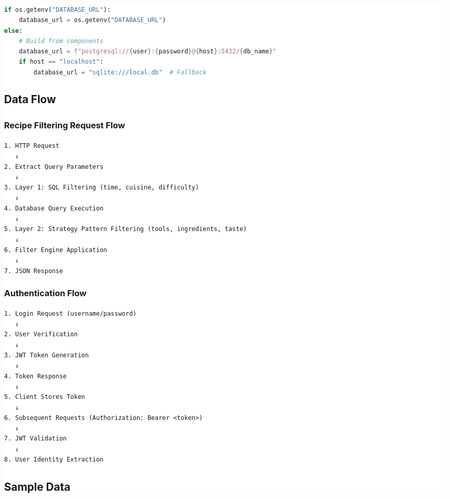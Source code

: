 ```python
if os.getenv("DATABASE_URL"):
    database_url = os.getenv("DATABASE_URL")
else:
    # Build from components
    database_url = f"postgresql://{user}:{password}@{host}:5432/{db_name}"
    if host == "localhost":
        database_url = "sqlite:///local.db"  # Fallback
```

## Data Flow

### Recipe Filtering Request Flow

```
1. HTTP Request
   ↓
2. Extract Query Parameters
   ↓
3. Layer 1: SQL Filtering (time, cuisine, difficulty)
   ↓
4. Database Query Execution
   ↓
5. Layer 2: Strategy Pattern Filtering (tools, ingredients, taste)
   ↓
6. Filter Engine Application
   ↓
7. JSON Response
```

### Authentication Flow

```
1. Login Request (username/password)
   ↓
2. User Verification
   ↓
3. JWT Token Generation
   ↓
4. Token Response
   ↓
5. Client Stores Token
   ↓
6. Subsequent Requests (Authorization: Bearer <token>)
   ↓
7. JWT Validation
   ↓
8. User Identity Extraction
```

## Sample Data
